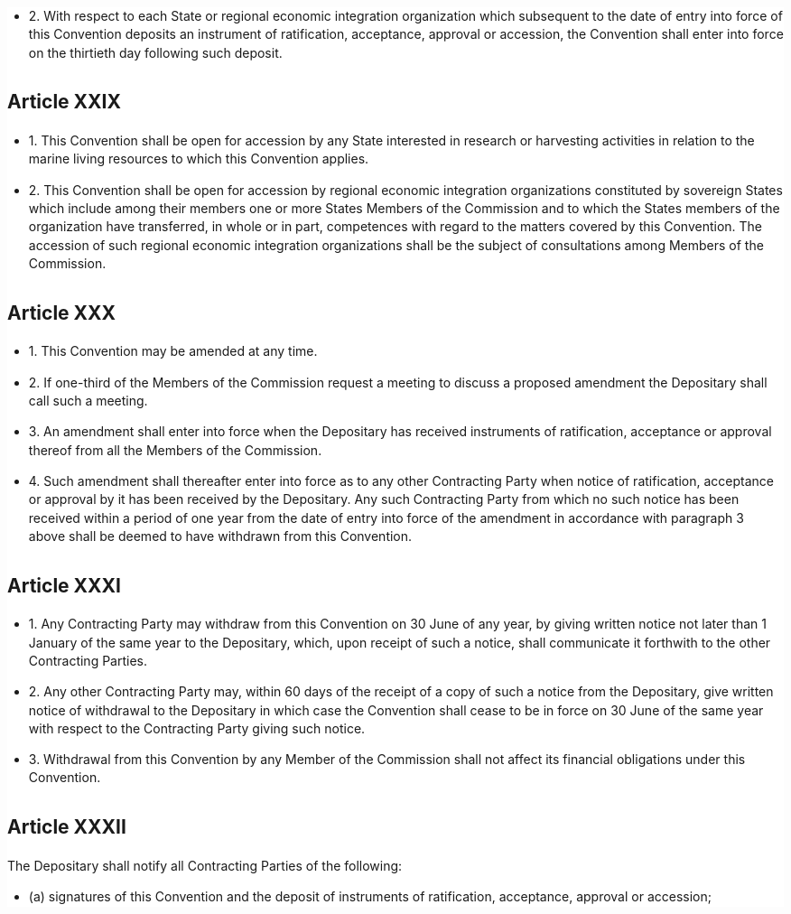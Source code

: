 *   2\. With respect to each State or regional economic integration organization which subsequent to the date of entry into force of this Convention deposits an instrument of ratification, acceptance, approval or accession, the Convention shall enter into force on the thirtieth day following such deposit.

## Article XXIX
    
*   1\. This Convention shall be open for accession by any State interested in research or harvesting activities in relation to the marine living resources to which this Convention applies.

*   2\. This Convention shall be open for accession by regional economic integration organizations constituted by sovereign States which include among their members one or more States Members of the Commission and to which the States members of the organization have transferred, in whole or in part, competences with regard to the matters covered by this Convention. The accession of such regional economic integration organizations shall be the subject of consultations among Members of the Commission.

## Article XXX
    
*   1\. This Convention may be amended at any time.

*   2\. If one-third of the Members of the Commission request a meeting to discuss a proposed amendment the Depositary shall call such a meeting.

*   3\. An amendment shall enter into force when the Depositary has received instruments of ratification, acceptance or approval thereof from all the Members of the Commission.

*   4\. Such amendment shall thereafter enter into force as to any other Contracting Party when notice of ratification, acceptance or approval by it has been received by the Depositary. Any such Contracting Party from which no such notice has been received within a period of one year from the date of entry into force of the amendment in accordance with paragraph 3 above shall be deemed to have withdrawn from this Convention.

## Article XXXI
    
*   1\. Any Contracting Party may withdraw from this Convention on 30 June of any year, by giving written notice not later than 1 January of the same year to the Depositary, which, upon receipt of such a notice, shall communicate it forthwith to the other Contracting Parties.

*   2\. Any other Contracting Party may, within 60 days of the receipt of a copy of such a notice from the Depositary, give written notice of withdrawal to the Depositary in which case the Convention shall cease to be in force on 30 June of the same year with respect to the Contracting Party giving such notice.

*   3\. Withdrawal from this Convention by any Member of the Commission shall not affect its financial obligations under this Convention.

## Article XXXII

The Depositary shall notify all Contracting Parties of the following:
    
*   (a) signatures of this Convention and the deposit of instruments of ratification, acceptance, approval or accession;

